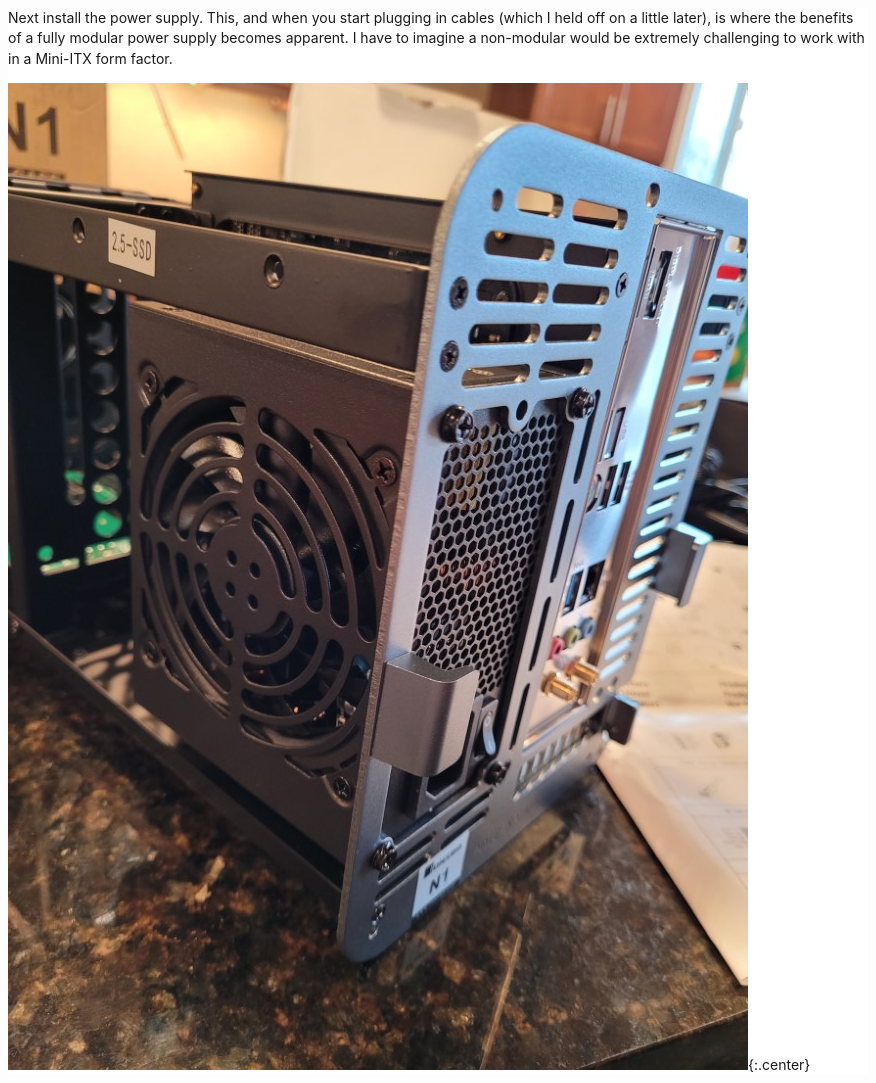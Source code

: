 Next install the power supply. This, and when you start plugging in cables (which I held off on a little later), is where the benefits of a fully modular power supply becomes apparent. I have to imagine a non-modular would be extremely challenging to work with in a Mini-ITX form factor.

![PSU Install](/assets/images/nas/psu-install.jpg){:.center}

